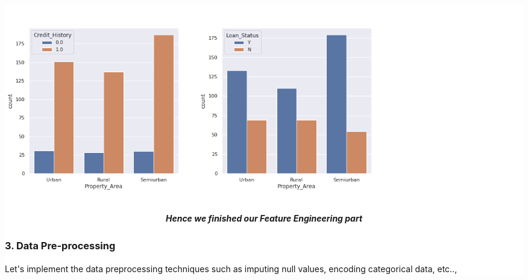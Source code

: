 <img src="images/property_counts_7.png" alt="Property_Area Counts Credit_History" height="320" width="320"><img src="images/property_counts_8.png" alt="Property_Area Counts Loan_Status" height="320" width="320"></div>

<h5 align="center">Hence we finished our Feature Engineering part</h5>

### 3. Data Pre-processing

Let's implement the data preprocessing techniques such as imputing null values, encoding categorical data, etc..,

